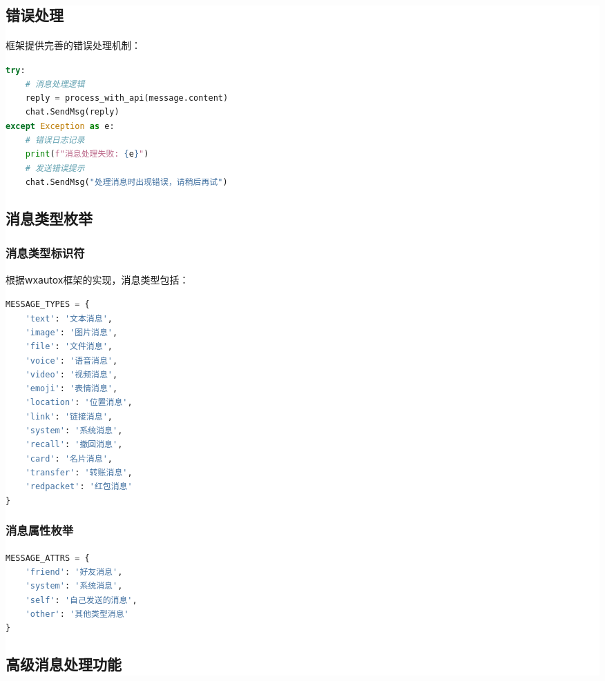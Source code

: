 ## 错误处理

框架提供完善的错误处理机制：

```python
try:
    # 消息处理逻辑
    reply = process_with_api(message.content)
    chat.SendMsg(reply)
except Exception as e:
    # 错误日志记录
    print(f"消息处理失败: {e}")
    # 发送错误提示
    chat.SendMsg("处理消息时出现错误，请稍后再试")
```

## 消息类型枚举

### 消息类型标识符

根据wxautox框架的实现，消息类型包括：

```python
MESSAGE_TYPES = {
    'text': '文本消息',
    'image': '图片消息',
    'file': '文件消息',
    'voice': '语音消息',
    'video': '视频消息',
    'emoji': '表情消息',
    'location': '位置消息',
    'link': '链接消息',
    'system': '系统消息',
    'recall': '撤回消息',
    'card': '名片消息',
    'transfer': '转账消息',
    'redpacket': '红包消息'
}
```

### 消息属性枚举

```python
MESSAGE_ATTRS = {
    'friend': '好友消息',
    'system': '系统消息',
    'self': '自己发送的消息',
    'other': '其他类型消息'
}
```

## 高级消息处理功能
